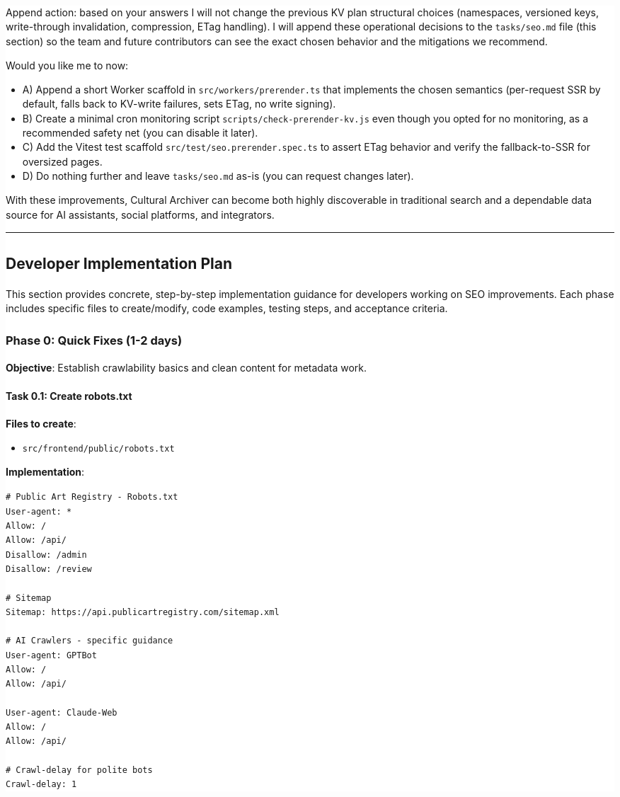 
Append action: based on your answers I will not change the previous KV plan structural choices (namespaces, versioned keys, write-through invalidation, compression, ETag handling). I will append these operational decisions to the `tasks/seo.md` file (this section) so the team and future contributors can see the exact chosen behavior and the mitigations we recommend.

Would you like me to now:

- A) Append a short Worker scaffold in `src/workers/prerender.ts` that implements the chosen semantics (per-request SSR by default, falls back to KV-write failures, sets ETag, no write signing).
- B) Create a minimal cron monitoring script `scripts/check-prerender-kv.js` even though you opted for no monitoring, as a recommended safety net (you can disable it later).
- C) Add the Vitest test scaffold `src/test/seo.prerender.spec.ts` to assert ETag behavior and verify the fallback-to-SSR for oversized pages.
- D) Do nothing further and leave `tasks/seo.md` as-is (you can request changes later).

With these improvements, Cultural Archiver can become both highly discoverable in traditional search and a dependable data source for AI assistants, social platforms, and integrators.

---

## Developer Implementation Plan

This section provides concrete, step-by-step implementation guidance for developers working on SEO improvements. Each phase includes specific files to create/modify, code examples, testing steps, and acceptance criteria.

### Phase 0: Quick Fixes (1-2 days)

**Objective**: Establish crawlability basics and clean content for metadata work.

#### Task 0.1: Create robots.txt

**Files to create**:

- `src/frontend/public/robots.txt`

**Implementation**:

```txt
# Public Art Registry - Robots.txt
User-agent: *
Allow: /
Allow: /api/
Disallow: /admin
Disallow: /review

# Sitemap
Sitemap: https://api.publicartregistry.com/sitemap.xml

# AI Crawlers - specific guidance
User-agent: GPTBot
Allow: /
Allow: /api/

User-agent: Claude-Web
Allow: /
Allow: /api/

# Crawl-delay for polite bots
Crawl-delay: 1
```
